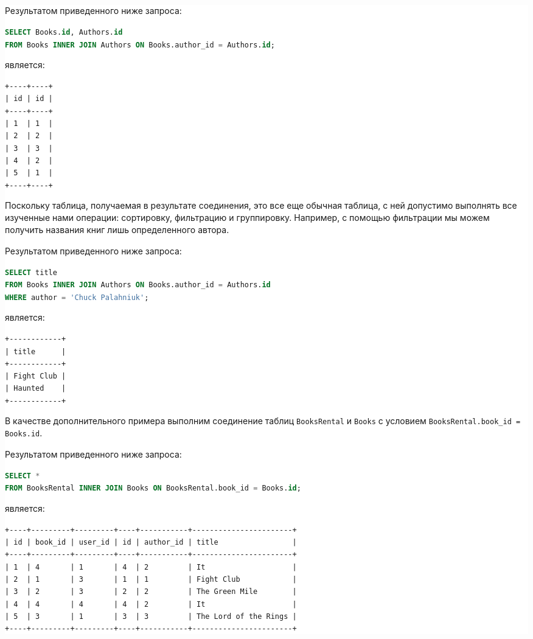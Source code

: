 Результатом приведенного ниже запроса:

```sql
SELECT Books.id, Authors.id
FROM Books INNER JOIN Authors ON Books.author_id = Authors.id;
```

является:

```no-highlight
+----+----+
| id | id |
+----+----+
| 1  | 1  |
| 2  | 2  |
| 3  | 3  |
| 4  | 2  |
| 5  | 1  |
+----+----+
```

Поскольку таблица, получаемая в результате соединения, это все еще обычная таблица, с ней допустимо выполнять все изученные нами операции: сортировку, фильтрацию и группировку. Например, с помощью фильтрации мы можем получить названия книг лишь определенного автора.

Результатом приведенного ниже запроса:

```sql
SELECT title
FROM Books INNER JOIN Authors ON Books.author_id = Authors.id
WHERE author = 'Chuck Palahniuk';
```

является:

```no-highlight
+------------+
| title      |
+------------+
| Fight Club |
| Haunted    |
+------------+
```

В качестве дополнительного примера выполним соединение таблиц `BooksRental` и `Books` с условием `BooksRental.book_id = Books.id`.

Результатом приведенного ниже запроса:

```sql
SELECT *
FROM BooksRental INNER JOIN Books ON BooksRental.book_id = Books.id;
```

является:

```no-highlight
+----+---------+---------+----+-----------+-----------------------+
| id | book_id | user_id | id | author_id | title                 |
+----+---------+---------+----+-----------+-----------------------+
| 1  | 4       | 1       | 4  | 2         | It                    |
| 2  | 1       | 3       | 1  | 1         | Fight Club            |
| 3  | 2       | 3       | 2  | 2         | The Green Mile        |
| 4  | 4       | 4       | 4  | 2         | It                    |
| 5  | 3       | 1       | 3  | 3         | The Lord of the Rings |
+----+---------+---------+----+-----------+-----------------------+
```
